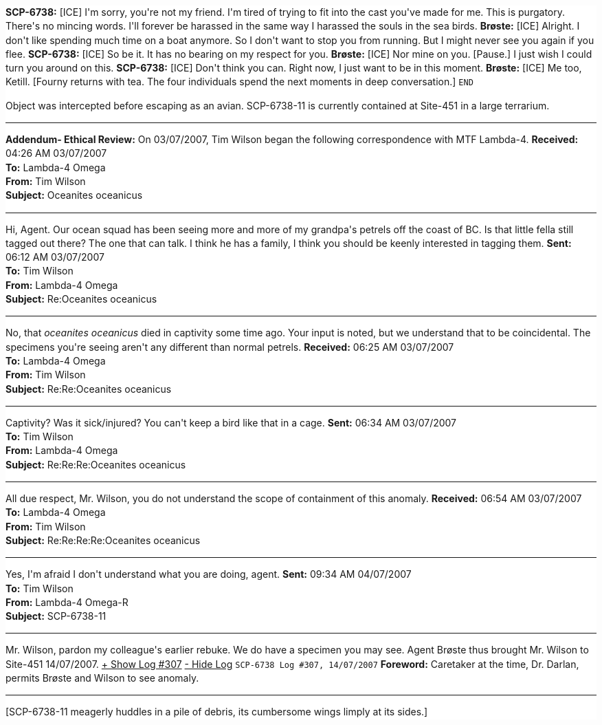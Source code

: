 **SCP-6738:** [ICE] I'm sorry, you're not my friend. I'm tired of trying to fit into the cast you've made for me. This is purgatory. There's no mincing words. I'll forever be harassed in the same way I harassed the souls in the sea birds.
**Brøste:** [ICE] Alright. I don't like spending much time on a boat anymore. So I don't want to stop you from running. But I might never see you again if you flee.
**SCP-6738:** [ICE] So be it. It has no bearing on my respect for you.
**Brøste:** [ICE] Nor mine on you. [Pause.] I just wish I could turn you around on this.
**SCP-6738:** [ICE] Don't think you can. Right now, I just want to be in this moment.
**Brøste:** [ICE] Me too, Ketill.
[Fourny returns with tea. The four individuals spend the next moments in deep conversation.]
`END`
  
Object was intercepted before escaping as an avian. 
SCP-6738-11 is currently contained at Site-451 in a large terrarium.
* * *
**Addendum- Ethical Review:** On 03/07/2007, Tim Wilson began the following correspondence with MTF Lambda-4.
**Received:** 04:26 AM 03/07/2007  
**To:** Lambda-4 Omega  
**From:** Tim Wilson  
**Subject:** Oceanites oceanicus
* * *
Hi, Agent. Our ocean squad has been seeing more and more of my grandpa's petrels off the coast of BC. Is that little fella still tagged out there? The one that can talk. I think he has a family, I think you should be keenly interested in tagging them.
**Sent:** 06:12 AM 03/07/2007  
**To:** Tim Wilson  
**From:** Lambda-4 Omega  
**Subject:** Re:Oceanites oceanicus
* * *
No, that _oceanites oceanicus_ died in captivity some time ago. Your input is noted, but we understand that to be coincidental. The specimens you're seeing aren't any different than normal petrels.
**Received:** 06:25 AM 03/07/2007  
**To:** Lambda-4 Omega  
**From:** Tim Wilson  
**Subject:** Re:Re:Oceanites oceanicus
* * *
Captivity? Was it sick/injured? You can't keep a bird like that in a cage.
**Sent:** 06:34 AM 03/07/2007  
**To:** Tim Wilson  
**From:** Lambda-4 Omega  
**Subject:** Re:Re:Re:Oceanites oceanicus
* * *
All due respect, Mr. Wilson, you do not understand the scope of containment of this anomaly.
**Received:** 06:54 AM 03/07/2007  
**To:** Lambda-4 Omega  
**From:** Tim Wilson  
**Subject:** Re:Re:Re:Re:Oceanites oceanicus
* * *
Yes, I'm afraid I don't understand what you are doing, agent.
**Sent:** 09:34 AM 04/07/2007  
**To:** Tim Wilson  
**From:** Lambda-4 Omega-R  
**Subject:** SCP-6738-11
* * *
Mr. Wilson, pardon my colleague's earlier rebuke. We do have a specimen you may see.
Agent Brøste thus brought Mr. Wilson to Site-451 14/07/2007.
[\+ Show Log #307](javascript:;)
[\- Hide Log](javascript:;)
`SCP-6738 Log #307, 14/07/2007`
**Foreword:** Caretaker at the time, Dr. Darlan, permits Brøste and Wilson to see anomaly.
* * *
[SCP-6738-11 meagerly huddles in a pile of debris, its cumbersome wings limply at its sides.]